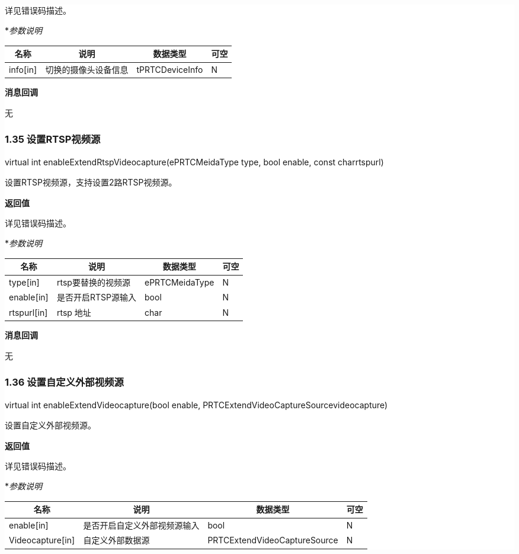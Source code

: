 详见错误码描述。

**参数说明*   

| 名称    | 说明 | 数据类型 | 可空 |
| -| -| -| -|
|  info[in]  | 切换的摄像头设备信息    | tPRTCDeviceInfo| N |

**消息回调**

无

<a name='class-enableExtendRtspVideocapture'></a>

###  1.35  设置RTSP视频源

virtual int enableExtendRtspVideocapture(ePRTCMeidaType type, bool enable, const charrtspurl)

设置RTSP视频源，支持设置2路RTSP视频源。

**返回值**

详见错误码描述。

**参数说明*   

| 名称    | 说明 | 数据类型 | 可空 |
| -| -| -| -|
|  type[in]  | rtsp要替换的视频源     | ePRTCMeidaType| N |
|  enable[in]  | 是否开启RTSP源输入     | bool | N |
|  rtspurl[in]  | rtsp 地址     | char| N |

**消息回调**

无

<a name='class-enableExtendVideocapture'></a>

###  1.36  设置自定义外部视频源

virtual int enableExtendVideocapture(bool enable, PRTCExtendVideoCaptureSourcevideocapture)

设置自定义外部视频源。

**返回值**

详见错误码描述。

**参数说明*   

| 名称    | 说明 | 数据类型 | 可空 |
| -| -| -| -|
|  enable[in] | 是否开启自定义外部视频源输入     | bool| N |
|  Videocapture[in]  | 自定义外部数据源     | PRTCExtendVideoCaptureSource | N |
